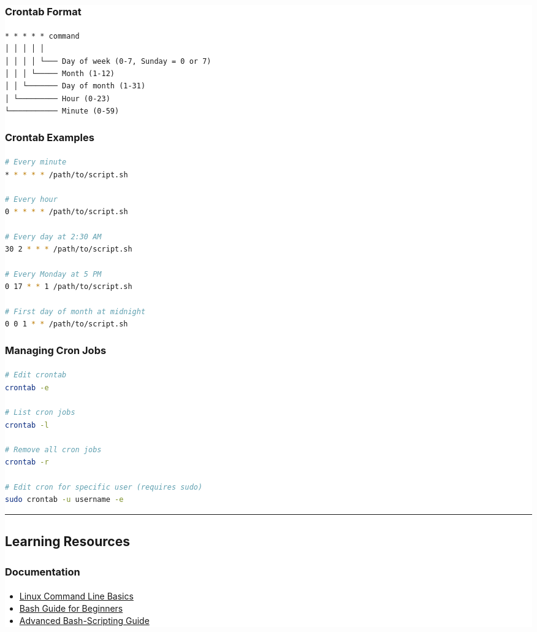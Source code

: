 ### Crontab Format
```
* * * * * command
│ │ │ │ │
│ │ │ │ └─── Day of week (0-7, Sunday = 0 or 7)
│ │ │ └───── Month (1-12)
│ │ └─────── Day of month (1-31)
│ └───────── Hour (0-23)
└─────────── Minute (0-59)
```

### Crontab Examples
```bash
# Every minute
* * * * * /path/to/script.sh

# Every hour
0 * * * * /path/to/script.sh

# Every day at 2:30 AM
30 2 * * * /path/to/script.sh

# Every Monday at 5 PM
0 17 * * 1 /path/to/script.sh

# First day of month at midnight
0 0 1 * * /path/to/script.sh
```

### Managing Cron Jobs
```bash
# Edit crontab
crontab -e

# List cron jobs
crontab -l

# Remove all cron jobs
crontab -r

# Edit cron for specific user (requires sudo)
sudo crontab -u username -e
```

---

## Learning Resources

### Documentation
- [Linux Command Line Basics](https://ubuntu.com/tutorials/command-line-for-beginners)
- [Bash Guide for Beginners](https://tldp.org/LDP/Bash-Beginners-Guide/html/)
- [Advanced Bash-Scripting Guide](https://tldp.org/LDP/abs/html/)
